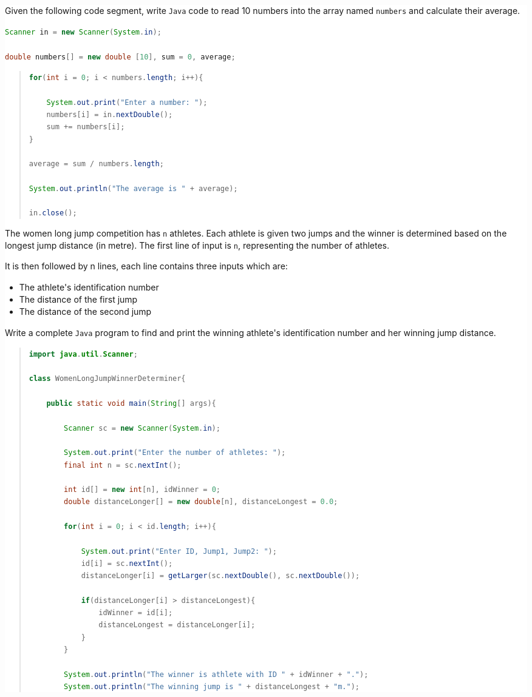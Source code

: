 Given the following code segment, write `Java` code to read 10 numbers into the array named `numbers` and calculate their average.

```java
Scanner in = new Scanner(System.in);

double numbers[] = new double [10], sum = 0, average;
```

> ```java
> for(int i = 0; i < numbers.length; i++){
> 
>     System.out.print("Enter a number: ");
>     numbers[i] = in.nextDouble();
>     sum += numbers[i];
> }
> 
> average = sum / numbers.length;
> 
> System.out.println("The average is " + average);
> 
> in.close();
> ```

The women long jump competition has `n` athletes. Each athlete is given two jumps and the winner is determined based on the longest jump distance (in metre). The first line of input is `n`, representing the number of athletes. 

It is then followed by n lines, each line contains three inputs which are:

* The athlete's identification number
* The distance of the first jump
* The distance of the second jump

Write a complete `Java` program to find and print the winning athlete's identification number and her winning jump distance.

> ```java
> import java.util.Scanner;
> 
> class WomenLongJumpWinnerDeterminer{
> 
>     public static void main(String[] args){
> 
>         Scanner sc = new Scanner(System.in);
> 
>         System.out.print("Enter the number of athletes: ");
>         final int n = sc.nextInt();
> 
>         int id[] = new int[n], idWinner = 0;
>         double distanceLonger[] = new double[n], distanceLongest = 0.0;
> 
>         for(int i = 0; i < id.length; i++){
> 
>             System.out.print("Enter ID, Jump1, Jump2: ");
>             id[i] = sc.nextInt();
>             distanceLonger[i] = getLarger(sc.nextDouble(), sc.nextDouble());
> 
>             if(distanceLonger[i] > distanceLongest){
>                 idWinner = id[i];
>                 distanceLongest = distanceLonger[i];
>             }
>         }
> 
>         System.out.println("The winner is athlete with ID " + idWinner + ".");
>         System.out.println("The winning jump is " + distanceLongest + "m.");
> 